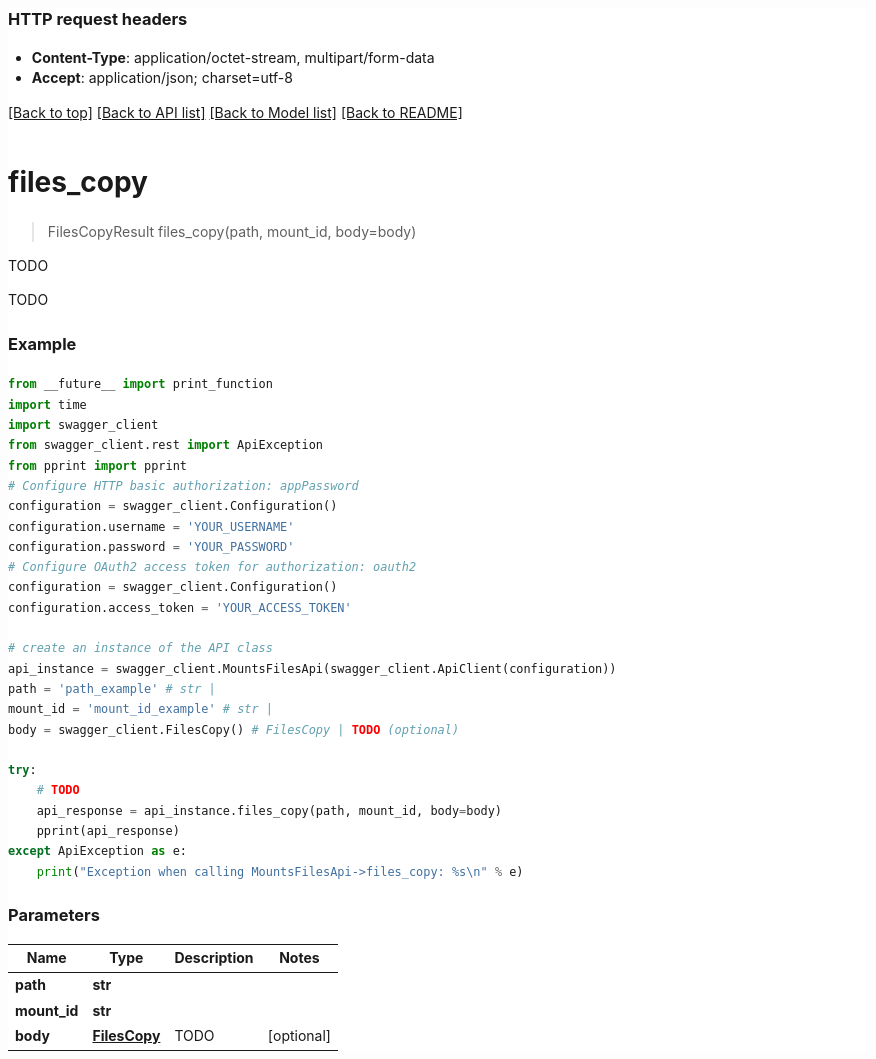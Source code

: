 ### HTTP request headers

 - **Content-Type**: application/octet-stream, multipart/form-data
 - **Accept**: application/json; charset=utf-8

[[Back to top]](#) [[Back to API list]](../README.md#documentation-for-api-endpoints) [[Back to Model list]](../README.md#documentation-for-models) [[Back to README]](../README.md)

# **files_copy**
> FilesCopyResult files_copy(path, mount_id, body=body)

TODO

TODO

### Example
```python
from __future__ import print_function
import time
import swagger_client
from swagger_client.rest import ApiException
from pprint import pprint
# Configure HTTP basic authorization: appPassword
configuration = swagger_client.Configuration()
configuration.username = 'YOUR_USERNAME'
configuration.password = 'YOUR_PASSWORD'
# Configure OAuth2 access token for authorization: oauth2
configuration = swagger_client.Configuration()
configuration.access_token = 'YOUR_ACCESS_TOKEN'

# create an instance of the API class
api_instance = swagger_client.MountsFilesApi(swagger_client.ApiClient(configuration))
path = 'path_example' # str | 
mount_id = 'mount_id_example' # str | 
body = swagger_client.FilesCopy() # FilesCopy | TODO (optional)

try:
    # TODO
    api_response = api_instance.files_copy(path, mount_id, body=body)
    pprint(api_response)
except ApiException as e:
    print("Exception when calling MountsFilesApi->files_copy: %s\n" % e)
```

### Parameters

Name | Type | Description  | Notes
------------- | ------------- | ------------- | -------------
 **path** | **str**|  | 
 **mount_id** | **str**|  | 
 **body** | [**FilesCopy**](FilesCopy.md)| TODO | [optional] 
